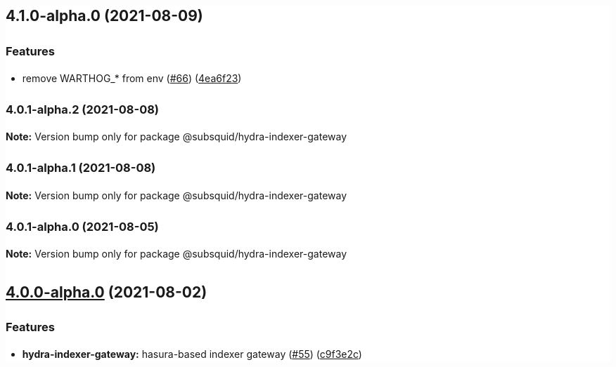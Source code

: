 

## 4.1.0-alpha.0 (2021-08-09)


### Features

* remove WARTHOG_* from env ([#66](https://github.com/subsquid/hydra/issues/66)) ([4ea6f23](https://github.com/subsquid/hydra/commit/4ea6f235db51596bafaa8ba24102915013dd423f))



### 4.0.1-alpha.2 (2021-08-08)

**Note:** Version bump only for package @subsquid/hydra-indexer-gateway





### 4.0.1-alpha.1 (2021-08-08)

**Note:** Version bump only for package @subsquid/hydra-indexer-gateway





### 4.0.1-alpha.0 (2021-08-05)

**Note:** Version bump only for package @subsquid/hydra-indexer-gateway





## [4.0.0-alpha.0](https://github.com/dzhelezov/hydra/compare/v4.0.0...v4.0.0-alpha.0) (2021-08-02)


### Features

* **hydra-indexer-gateway:** hasura-based indexer gateway ([#55](https://github.com/dzhelezov/hydra/issues/55)) ([c9f3e2c](https://github.com/dzhelezov/hydra/commit/c9f3e2c6a8410640f376e20fb7ac621110bdc39a))
